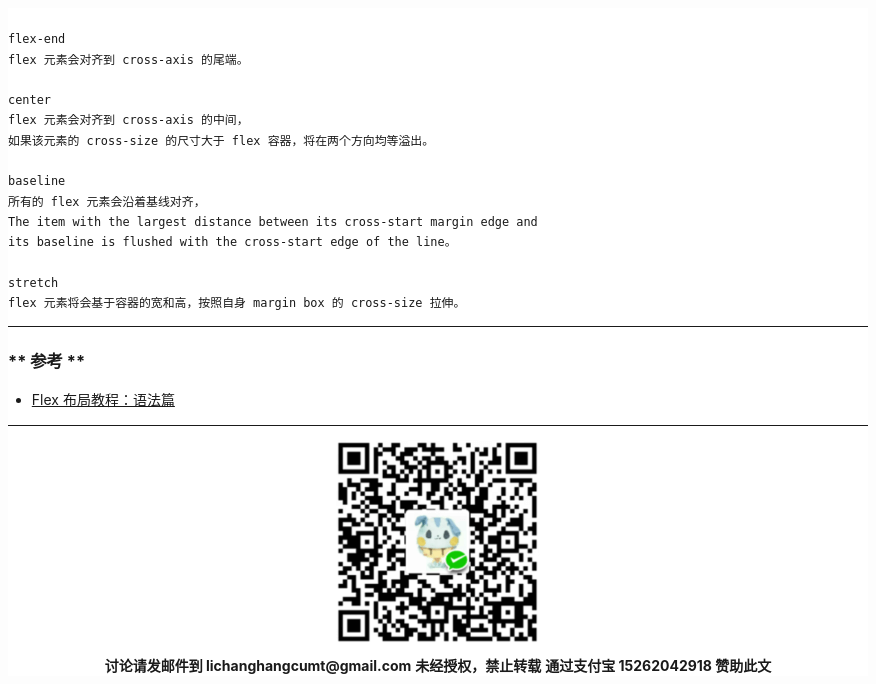 ```

flex-end
flex 元素会对齐到 cross-axis 的尾端。

center
flex 元素会对齐到 cross-axis 的中间，
如果该元素的 cross-size 的尺寸大于 flex 容器，将在两个方向均等溢出。

baseline
所有的 flex 元素会沿着基线对齐，
The item with the largest distance between its cross-start margin edge and
its baseline is flushed with the cross-start edge of the line。

stretch
flex 元素将会基于容器的宽和高，按照自身 margin box 的 cross-size 拉伸。
```
*************
### ** 参考 **

- [Flex 布局教程：语法篇](http://www.ruanyifeng.com/blog/2015/07/flex-grammar.html?utm_source=tuicool)


********************
<div width="100%" align="center"><img src="/img/wx.png" alt="微信赞助二维码"></div></div>
<p style="margin-top: 0.4em; text-align: center">
      <b style="font-size: 1em;">讨论请发邮件到 lichanghangcumt@gmail.com</b>
      <b style="font-size: 1em;">未经授权，禁止转载</b>
      <b style="font-size: 1em;">通过支付宝 15262042918 赞助此文</b>
 </p>





